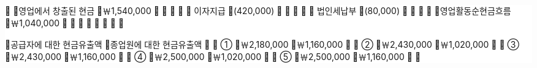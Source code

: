 
영업에서 창출된 현금
￦1,540,000




 이자지급
(420,000)




 법인세납부
(80,000)




영업활동순현금흐름
￦1,040,000








   


공급자에 대한 현금유출액
종업원에 대한 현금유출액

  ①
￦2,180,000
￦1,160,000

  ②
￦2,430,000
￦1,020,000

  ③
￦2,430,000
￦1,160,000

  ④
￦2,500,000
￦1,020,000

  ⑤
￦2,500,000
￦1,160,000


  